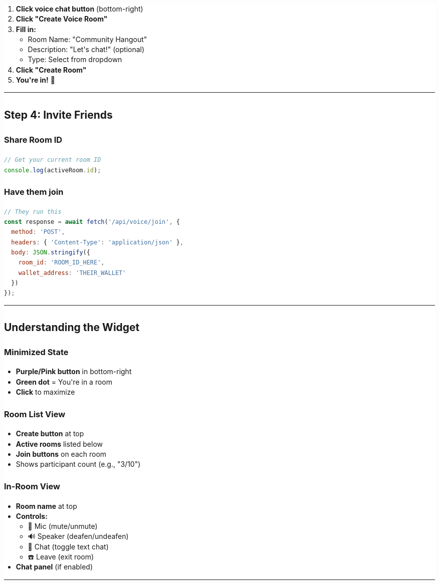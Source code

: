 1. **Click voice chat button** (bottom-right)
2. **Click "Create Voice Room"**
3. **Fill in:**
   - Room Name: "Community Hangout"
   - Description: "Let's chat!" (optional)
   - Type: Select from dropdown
4. **Click "Create Room"**
5. **You're in!** 🎉

---

## Step 4: Invite Friends

### Share Room ID
```javascript
// Get your current room ID
console.log(activeRoom.id);
```

### Have them join
```javascript
// They run this
const response = await fetch('/api/voice/join', {
  method: 'POST',
  headers: { 'Content-Type': 'application/json' },
  body: JSON.stringify({
    room_id: 'ROOM_ID_HERE',
    wallet_address: 'THEIR_WALLET'
  })
});
```

---

## Understanding the Widget

### Minimized State
- **Purple/Pink button** in bottom-right
- **Green dot** = You're in a room
- **Click** to maximize

### Room List View
- **Create button** at top
- **Active rooms** listed below
- **Join buttons** on each room
- Shows participant count (e.g., "3/10")

### In-Room View
- **Room name** at top
- **Controls:**
  - 🎤 Mic (mute/unmute)
  - 🔊 Speaker (deafen/undeafen)
  - 💬 Chat (toggle text chat)
  - ☎️ Leave (exit room)
- **Chat panel** (if enabled)

---
